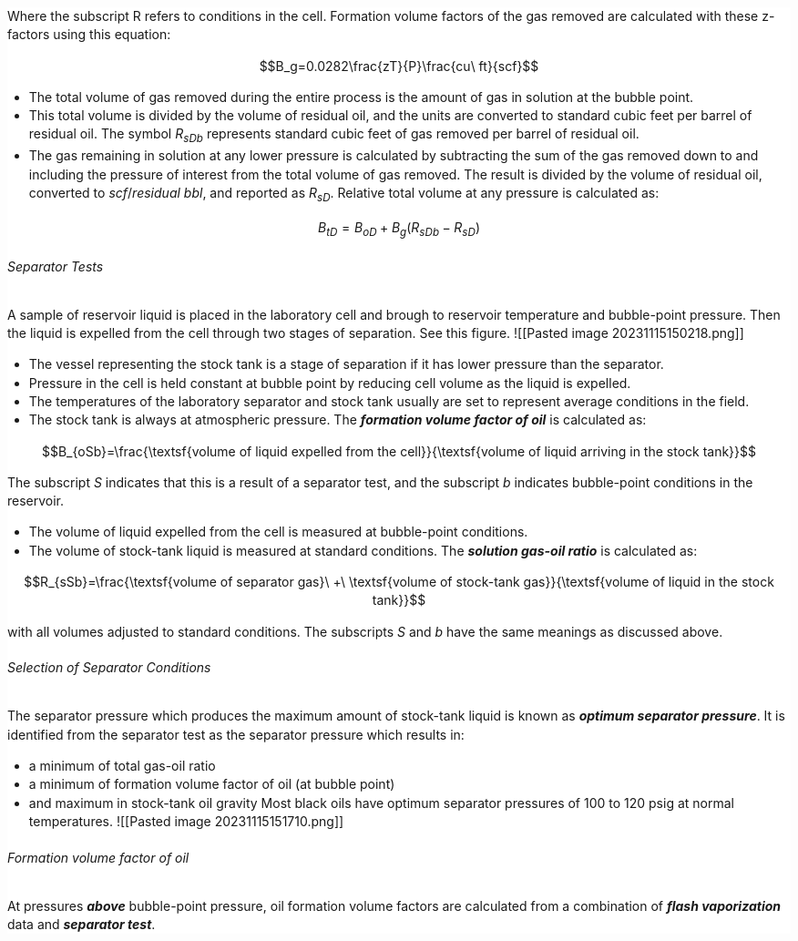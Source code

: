 Where the subscript R refers to conditions in the cell. Formation volume factors of the gas removed are calculated with these z-factors using this equation:

$$B_g=0.0282\frac{zT}{P}\frac{cu\ ft}{scf}$$

- The total volume of gas removed during the entire process is the amount of gas in solution at the bubble point. 
- This total volume is divided by the volume of residual oil, and the units are converted to standard cubic feet per barrel of residual oil. The symbol $R_{sDb}$ represents standard cubic feet of gas removed per barrel of residual oil. 
- The gas remaining in solution at any lower pressure is calculated by subtracting the sum of the gas removed down to and including the pressure of interest from the total volume of gas removed. The result is divided by the volume of residual oil, converted to ${scf}/{residual\ bbl}$, and reported as $R_{sD}$.
Relative total volume at any pressure is calculated as:

$$B_{tD}=B_{oD}+B_g(R_{sDb}-R_{sD})$$

###### Separator Tests
A sample of reservoir liquid is placed in the laboratory cell and brough to reservoir temperature and bubble-point pressure. Then the liquid is expelled from the cell through two stages of separation. See this figure.
![[Pasted image 20231115150218.png]]
- The vessel representing the stock tank is a stage of separation if it has lower pressure than the separator. 
- Pressure in the cell is held constant at bubble point by reducing cell volume as the liquid is expelled. 
- The temperatures of the laboratory separator and stock tank usually are set to represent average conditions in the field. 
- The stock tank is always at atmospheric pressure. 
The ***formation volume factor of oil*** is calculated as:

$$B_{oSb}=\frac{\textsf{volume of liquid expelled from the cell}}{\textsf{volume of liquid arriving in the stock tank}}$$

The subscript $S$ indicates that this is a result of a separator test, and the subscript $b$ indicates bubble-point conditions in the reservoir. 
- The volume of liquid expelled from the cell is measured at bubble-point conditions. 
- The volume of stock-tank liquid is measured at standard conditions. 
The ***solution gas-oil ratio*** is calculated as:

$$R_{sSb}=\frac{\textsf{volume of separator gas}\ +\ \textsf{volume of stock-tank gas}}{\textsf{volume of liquid in the stock tank}}$$

with all volumes adjusted to standard conditions. The subscripts $S$ and $b$ have the same meanings as discussed above. 

###### Selection of Separator Conditions
The separator pressure which produces the maximum amount of stock-tank liquid is known as ***optimum separator pressure***.
It is identified from the separator test as the separator pressure which results in:
- a minimum of total gas-oil ratio 
- a minimum of formation volume factor of oil (at bubble point)
- and maximum in stock-tank oil gravity 
Most black oils have optimum separator pressures of 100 to 120 psig at normal temperatures. 
![[Pasted image 20231115151710.png]]
###### Formation volume factor of oil 
At pressures ***above*** bubble-point pressure, oil formation volume factors are calculated from a combination of ***flash vaporization*** data and ***separator test***.
